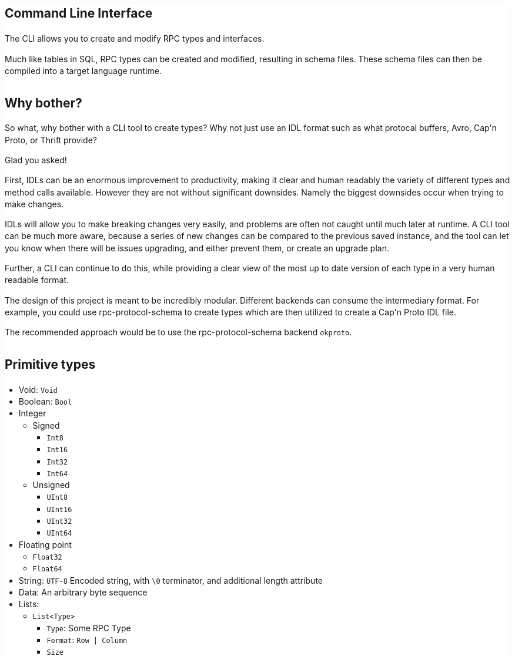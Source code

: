 Command Line Interface
----------------------

The CLI allows you to create and modify RPC types and interfaces.

Much like tables in SQL, RPC types can be created and modified, resulting in schema files. These schema files can then be compiled into a target language runtime.

## Why bother?

So what, why bother with a CLI tool to create types? Why not just use an IDL format such as what protocal buffers, Avro, Cap'n Proto, or Thrift provide?

Glad you asked!

First, IDLs can be an enormous improvement to productivity, making it clear and human readably the variety of different types and method calls available. However they are not without significant downsides. Namely the biggest downsides occur when trying to make changes.

IDLs will allow you to make breaking changes very easily, and problems are often not caught until much later at runtime. A CLI tool can be much more aware, because a series of new changes can be compared to the previous saved instance, and the tool can let you know when there will be issues upgrading, and either prevent them, or create an upgrade plan.

Further, a CLI can continue to do this, while providing a clear view of the most up to date version of each type in a very human readable format.

The design of this project is meant to be incredibly modular. Different backends can consume the intermediary format. For example, you could use rpc-protocol-schema to create types which are then utilized to create a Cap'n Proto IDL file.

The recommended approach would be to use the rpc-protocol-schema backend `okproto`.

## Primitive types

* Void: `Void`
* Boolean: `Bool`
* Integer
    * Signed
        * `Int8`
        * `Int16`
        * `Int32`
        * `Int64`
    * Unsigned
        * `UInt8`
        * `UInt16`
        * `UInt32`
        * `UInt64`
* Floating point
    * `Float32`
    * `Float64`
* String: `UTF-8` Encoded string, with `\0` terminator, and additional length attribute
* Data: An arbitrary byte sequence
* Lists:
    * `List<Type>`
        * `Type`: Some RPC Type
        * `Format`: `Row | Column`
        * `Size`
